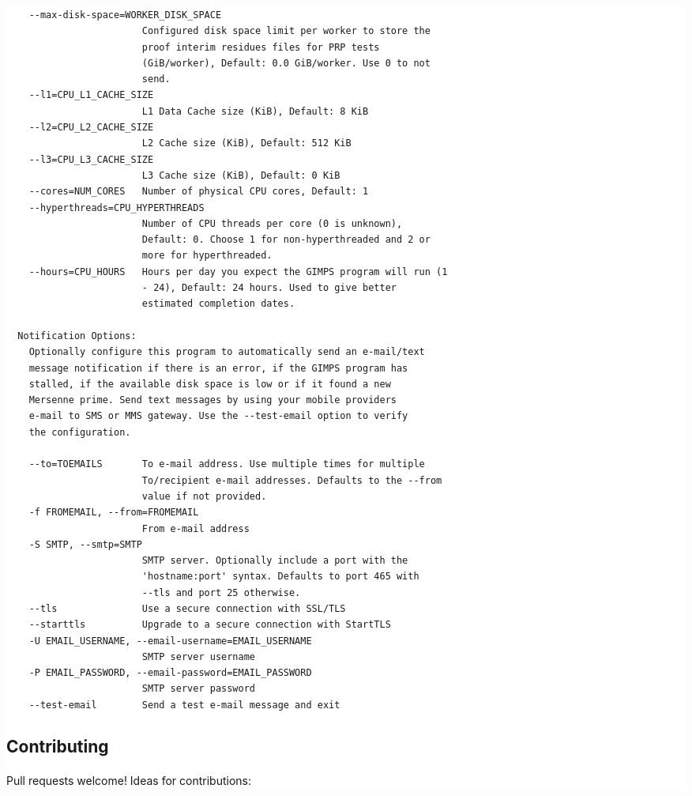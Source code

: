 ```
    --max-disk-space=WORKER_DISK_SPACE
                        Configured disk space limit per worker to store the
                        proof interim residues files for PRP tests
                        (GiB/worker), Default: 0.0 GiB/worker. Use 0 to not
                        send.
    --l1=CPU_L1_CACHE_SIZE
                        L1 Data Cache size (KiB), Default: 8 KiB
    --l2=CPU_L2_CACHE_SIZE
                        L2 Cache size (KiB), Default: 512 KiB
    --l3=CPU_L3_CACHE_SIZE
                        L3 Cache size (KiB), Default: 0 KiB
    --cores=NUM_CORES   Number of physical CPU cores, Default: 1
    --hyperthreads=CPU_HYPERTHREADS
                        Number of CPU threads per core (0 is unknown),
                        Default: 0. Choose 1 for non-hyperthreaded and 2 or
                        more for hyperthreaded.
    --hours=CPU_HOURS   Hours per day you expect the GIMPS program will run (1
                        - 24), Default: 24 hours. Used to give better
                        estimated completion dates.

  Notification Options:
    Optionally configure this program to automatically send an e-mail/text
    message notification if there is an error, if the GIMPS program has
    stalled, if the available disk space is low or if it found a new
    Mersenne prime. Send text messages by using your mobile providers
    e-mail to SMS or MMS gateway. Use the --test-email option to verify
    the configuration.

    --to=TOEMAILS       To e-mail address. Use multiple times for multiple
                        To/recipient e-mail addresses. Defaults to the --from
                        value if not provided.
    -f FROMEMAIL, --from=FROMEMAIL
                        From e-mail address
    -S SMTP, --smtp=SMTP
                        SMTP server. Optionally include a port with the
                        'hostname:port' syntax. Defaults to port 465 with
                        --tls and port 25 otherwise.
    --tls               Use a secure connection with SSL/TLS
    --starttls          Upgrade to a secure connection with StartTLS
    -U EMAIL_USERNAME, --email-username=EMAIL_USERNAME
                        SMTP server username
    -P EMAIL_PASSWORD, --email-password=EMAIL_PASSWORD
                        SMTP server password
    --test-email        Send a test e-mail message and exit
```


## Contributing

Pull requests welcome! Ideas for contributions:
